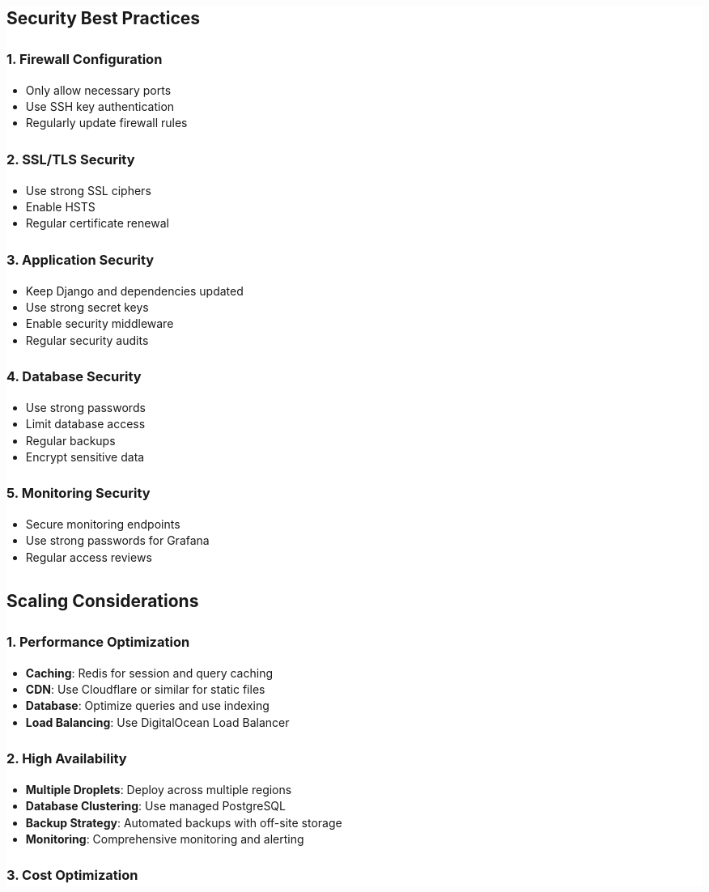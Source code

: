 ## Security Best Practices

### 1. Firewall Configuration

- Only allow necessary ports
- Use SSH key authentication
- Regularly update firewall rules

### 2. SSL/TLS Security

- Use strong SSL ciphers
- Enable HSTS
- Regular certificate renewal

### 3. Application Security

- Keep Django and dependencies updated
- Use strong secret keys
- Enable security middleware
- Regular security audits

### 4. Database Security

- Use strong passwords
- Limit database access
- Regular backups
- Encrypt sensitive data

### 5. Monitoring Security

- Secure monitoring endpoints
- Use strong passwords for Grafana
- Regular access reviews

## Scaling Considerations

### 1. Performance Optimization

- **Caching**: Redis for session and query caching
- **CDN**: Use Cloudflare or similar for static files
- **Database**: Optimize queries and use indexing
- **Load Balancing**: Use DigitalOcean Load Balancer

### 2. High Availability

- **Multiple Droplets**: Deploy across multiple regions
- **Database Clustering**: Use managed PostgreSQL
- **Backup Strategy**: Automated backups with off-site storage
- **Monitoring**: Comprehensive monitoring and alerting

### 3. Cost Optimization
